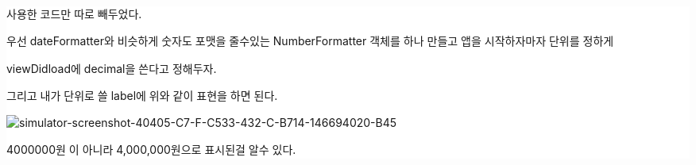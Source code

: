 사용한 코드만 따로 빼두었다.

우선 dateFormatter와 비슷하게 숫자도 포맷을 줄수있는 NumberFormatter 객체를 하나 만들고 앱을 시작하자마자 단위를 정하게

viewDidload에 decimal을 쓴다고 정해두자.

그리고 내가 단위로 쓸 label에 위와 같이 표현을 하면 된다.

<img src="https://i.ibb.co/RNNt96m/simulator-screenshot-40405-C7-F-C533-432-C-B714-146694020-B45.png" alt="simulator-screenshot-40405-C7-F-C533-432-C-B714-146694020-B45" width="250">

4000000원 이 아니라 4,000,000원으로 표시된걸 알수 있다.